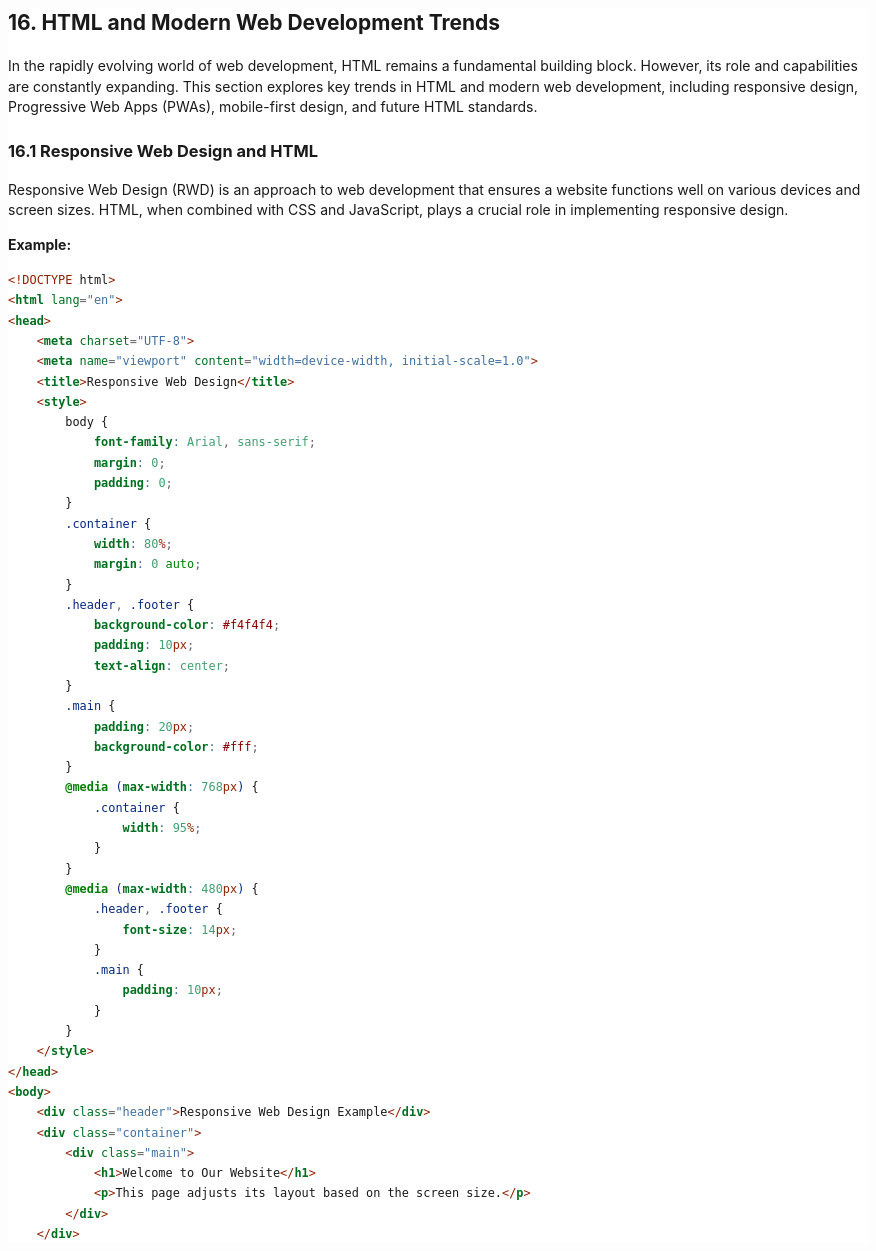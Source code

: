 ## 16. HTML and Modern Web Development Trends

In the rapidly evolving world of web development, HTML remains a fundamental building block. However, its role and capabilities are constantly expanding. This section explores key trends in HTML and modern web development, including responsive design, Progressive Web Apps (PWAs), mobile-first design, and future HTML standards.

### 16.1 Responsive Web Design and HTML

Responsive Web Design (RWD) is an approach to web development that ensures a website functions well on various devices and screen sizes. HTML, when combined with CSS and JavaScript, plays a crucial role in implementing responsive design.

**Example:**

```html
<!DOCTYPE html>
<html lang="en">
<head>
    <meta charset="UTF-8">
    <meta name="viewport" content="width=device-width, initial-scale=1.0">
    <title>Responsive Web Design</title>
    <style>
        body {
            font-family: Arial, sans-serif;
            margin: 0;
            padding: 0;
        }
        .container {
            width: 80%;
            margin: 0 auto;
        }
        .header, .footer {
            background-color: #f4f4f4;
            padding: 10px;
            text-align: center;
        }
        .main {
            padding: 20px;
            background-color: #fff;
        }
        @media (max-width: 768px) {
            .container {
                width: 95%;
            }
        }
        @media (max-width: 480px) {
            .header, .footer {
                font-size: 14px;
            }
            .main {
                padding: 10px;
            }
        }
    </style>
</head>
<body>
    <div class="header">Responsive Web Design Example</div>
    <div class="container">
        <div class="main">
            <h1>Welcome to Our Website</h1>
            <p>This page adjusts its layout based on the screen size.</p>
        </div>
    </div>
```